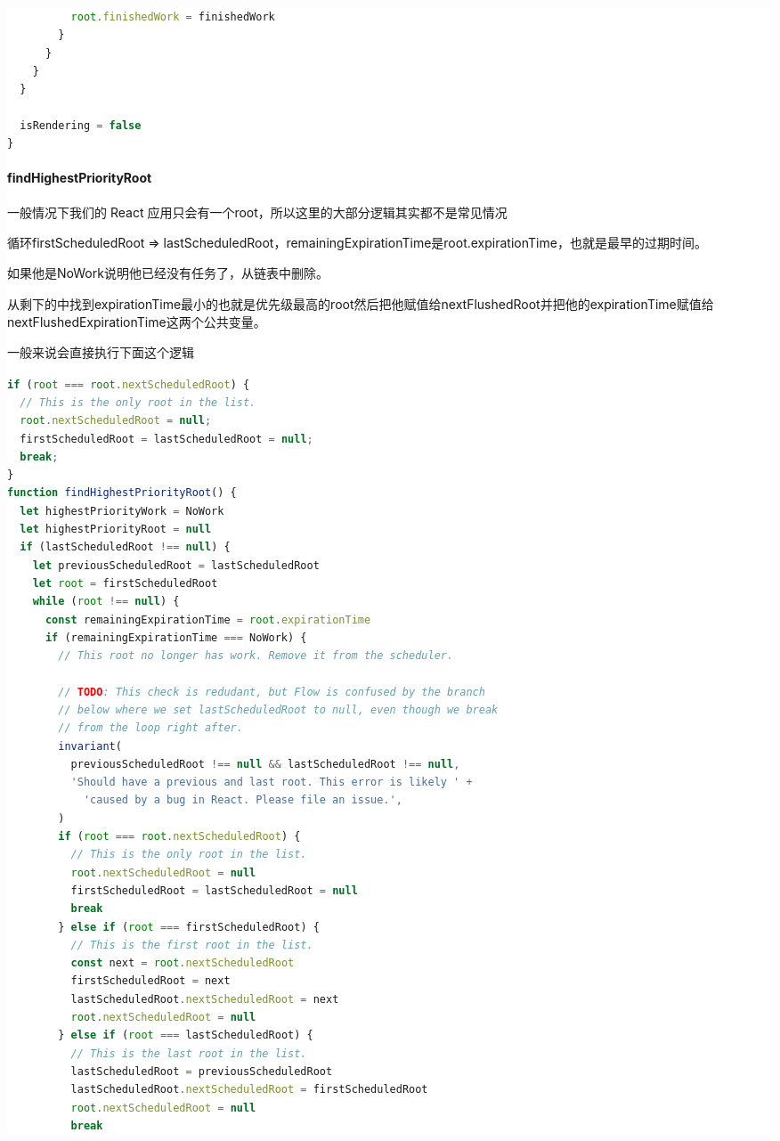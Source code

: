 ```ts
          root.finishedWork = finishedWork
        }
      }
    }
  }

  isRendering = false
}
```

#### findHighestPriorityRoot
一般情况下我们的 React 应用只会有一个root，所以这里的大部分逻辑其实都不是常见情况

循环firstScheduledRoot => lastScheduledRoot，remainingExpirationTime是root.expirationTime，也就是最早的过期时间。

如果他是NoWork说明他已经没有任务了，从链表中删除。

从剩下的中找到expirationTime最小的也就是优先级最高的root然后把他赋值给nextFlushedRoot并把他的expirationTime赋值给nextFlushedExpirationTime这两个公共变量。

一般来说会直接执行下面这个逻辑

```ts
if (root === root.nextScheduledRoot) {
  // This is the only root in the list.
  root.nextScheduledRoot = null;
  firstScheduledRoot = lastScheduledRoot = null;
  break;
}
function findHighestPriorityRoot() {
  let highestPriorityWork = NoWork
  let highestPriorityRoot = null
  if (lastScheduledRoot !== null) {
    let previousScheduledRoot = lastScheduledRoot
    let root = firstScheduledRoot
    while (root !== null) {
      const remainingExpirationTime = root.expirationTime
      if (remainingExpirationTime === NoWork) {
        // This root no longer has work. Remove it from the scheduler.

        // TODO: This check is redudant, but Flow is confused by the branch
        // below where we set lastScheduledRoot to null, even though we break
        // from the loop right after.
        invariant(
          previousScheduledRoot !== null && lastScheduledRoot !== null,
          'Should have a previous and last root. This error is likely ' +
            'caused by a bug in React. Please file an issue.',
        )
        if (root === root.nextScheduledRoot) {
          // This is the only root in the list.
          root.nextScheduledRoot = null
          firstScheduledRoot = lastScheduledRoot = null
          break
        } else if (root === firstScheduledRoot) {
          // This is the first root in the list.
          const next = root.nextScheduledRoot
          firstScheduledRoot = next
          lastScheduledRoot.nextScheduledRoot = next
          root.nextScheduledRoot = null
        } else if (root === lastScheduledRoot) {
          // This is the last root in the list.
          lastScheduledRoot = previousScheduledRoot
          lastScheduledRoot.nextScheduledRoot = firstScheduledRoot
          root.nextScheduledRoot = null
          break
```